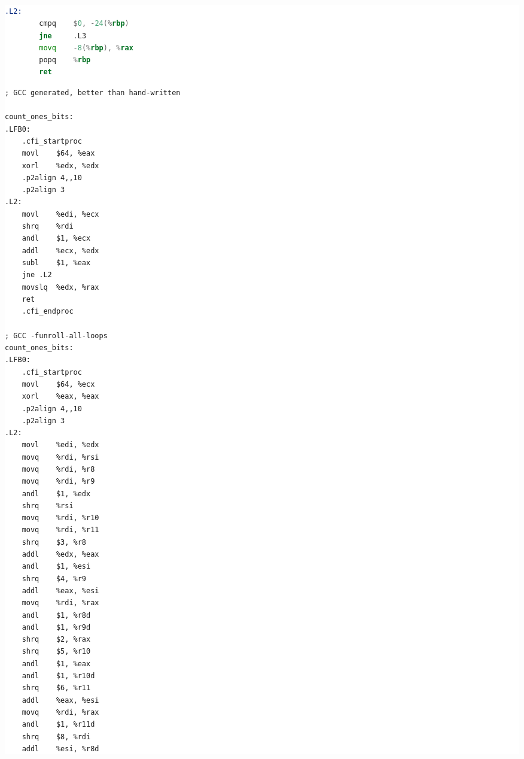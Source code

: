 ```asm
.L2:
        cmpq    $0, -24(%rbp)
        jne     .L3
        movq    -8(%rbp), %rax
        popq    %rbp
        ret
```

```assembly
; GCC generated, better than hand-written

count_ones_bits:
.LFB0:
	.cfi_startproc
	movl	$64, %eax
	xorl	%edx, %edx
	.p2align 4,,10
	.p2align 3
.L2:
	movl	%edi, %ecx
	shrq	%rdi
	andl	$1, %ecx
	addl	%ecx, %edx
	subl	$1, %eax
	jne	.L2
	movslq	%edx, %rax
	ret
	.cfi_endproc

; GCC -funroll-all-loops
count_ones_bits:
.LFB0:
	.cfi_startproc
	movl	$64, %ecx
	xorl	%eax, %eax
	.p2align 4,,10
	.p2align 3
.L2:
	movl	%edi, %edx
	movq	%rdi, %rsi
	movq	%rdi, %r8
	movq	%rdi, %r9
	andl	$1, %edx
	shrq	%rsi
	movq	%rdi, %r10
	movq	%rdi, %r11
	shrq	$3, %r8
	addl	%edx, %eax
	andl	$1, %esi
	shrq	$4, %r9
	addl	%eax, %esi
	movq	%rdi, %rax
	andl	$1, %r8d
	andl	$1, %r9d
	shrq	$2, %rax
	shrq	$5, %r10
	andl	$1, %eax
	andl	$1, %r10d
	shrq	$6, %r11
	addl	%eax, %esi
	movq	%rdi, %rax
	andl	$1, %r11d
	shrq	$8, %rdi
	addl	%esi, %r8d
```